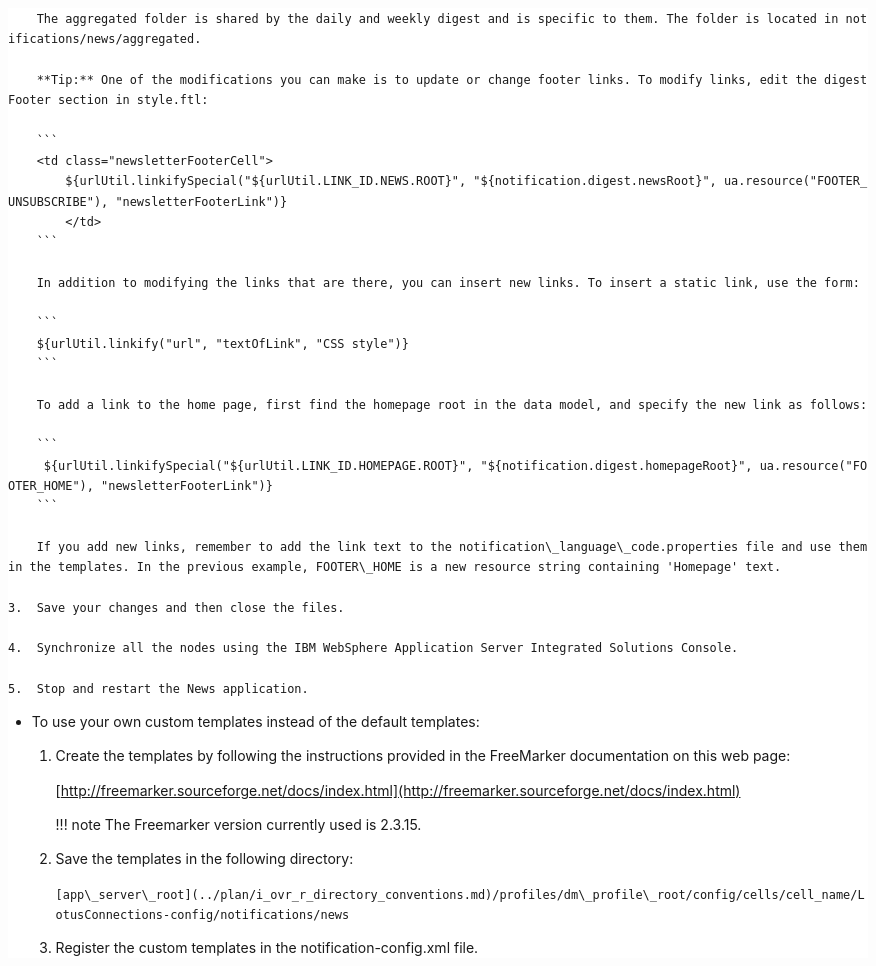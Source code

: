         The aggregated folder is shared by the daily and weekly digest and is specific to them. The folder is located in notifications/news/aggregated.

        **Tip:** One of the modifications you can make is to update or change footer links. To modify links, edit the digestFooter section in style.ftl:

        ```
        <td class="newsletterFooterCell">
            ${urlUtil.linkifySpecial("${urlUtil.LINK_ID.NEWS.ROOT}", "${notification.digest.newsRoot}", ua.resource("FOOTER_UNSUBSCRIBE"), "newsletterFooterLink")}
            </td>
        ```

        In addition to modifying the links that are there, you can insert new links. To insert a static link, use the form:

        ```
        ${urlUtil.linkify("url", "textOfLink", "CSS style")}
        ```

        To add a link to the home page, first find the homepage root in the data model, and specify the new link as follows:

        ```
         ${urlUtil.linkifySpecial("${urlUtil.LINK_ID.HOMEPAGE.ROOT}", "${notification.digest.homepageRoot}", ua.resource("FOOTER_HOME"), "newsletterFooterLink")}
        ```

        If you add new links, remember to add the link text to the notification\_language\_code.properties file and use them in the templates. In the previous example, FOOTER\_HOME is a new resource string containing 'Homepage' text.

    3.  Save your changes and then close the files.

    4.  Synchronize all the nodes using the IBM WebSphere Application Server Integrated Solutions Console.

    5.  Stop and restart the News application.

-   To use your own custom templates instead of the default templates:

    1.  Create the templates by following the instructions provided in the FreeMarker documentation on this web page:

        [http://freemarker.sourceforge.net/docs/index.html](http://freemarker.sourceforge.net/docs/index.html)

        !!! note
    The Freemarker version currently used is 2.3.15.

    2.  Save the templates in the following directory:

        ```
        [app\_server\_root](../plan/i_ovr_r_directory_conventions.md)/profiles/dm\_profile\_root/config/cells/cell_name/LotusConnections-config/notifications/news
        ```

    3.  Register the custom templates in the notification-config.xml file.
